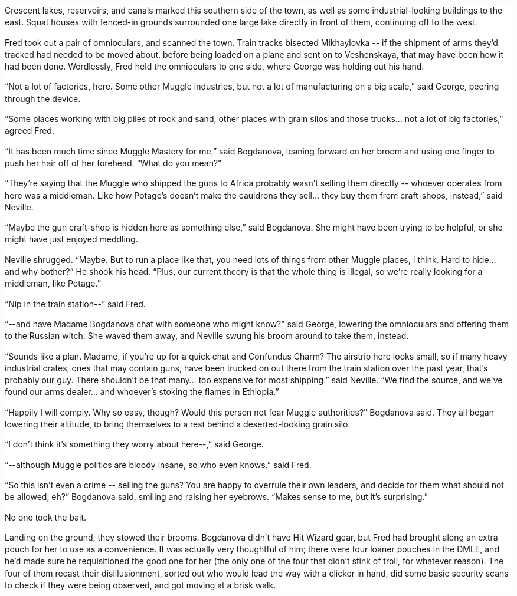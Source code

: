 Crescent lakes, reservoirs, and canals marked this southern side of the town, as well as some industrial-looking buildings to the east. Squat houses with fenced-in grounds surrounded one large lake directly in front of them, continuing off to the west.

Fred took out a pair of omnioculars, and scanned the town. Train tracks bisected Mikhaylovka -- if the shipment of arms they’d tracked had needed to be moved about, before being loaded on a plane and sent on to Veshenskaya, that may have been how it had been done. Wordlessly, Fred held the omnioculars to one side, where George was holding out his hand.

“Not a lot of factories, here. Some other Muggle industries, but not a lot of manufacturing on a big scale,” said George, peering through the device.

“Some places working with big piles of rock and sand, other places with grain silos and those trucks… not a lot of big factories,” agreed Fred.

“It has been much time since Muggle Mastery for me,” said Bogdanova, leaning forward on her broom and using one finger to push her hair off of her forehead. “What do you mean?”

“They’re saying that the Muggle who shipped the guns to Africa probably wasn’t selling them directly -- whoever operates from here was a middleman. Like how Potage’s doesn’t make the cauldrons they sell… they buy them from craft-shops, instead,” said Neville.

“Maybe the gun craft-shop is hidden here as something else,” said Bogdanova. She might have been trying to be helpful, or she might have just enjoyed meddling.

Neville shrugged. “Maybe. But to run a place like that, you need lots of things from other Muggle places, I think. Hard to hide… and why bother?” He shook his head. “Plus, our current theory is that the whole thing is illegal, so we’re really looking for a middleman, like Potage.”

“Nip in the train station--” said Fred.

“--and have Madame Bogdanova chat with someone who might know?” said George, lowering the omnioculars and offering them to the Russian witch. She waved them away, and Neville swung his broom around to take them, instead.

“Sounds like a plan. Madame, if you’re up for a quick chat and Confundus Charm? The airstrip here looks small, so if many heavy industrial crates, ones that may contain guns, have been trucked on out there from the train station over the past year, that’s probably our guy. There shouldn’t be that many… too expensive for most shipping.” said Neville. “We find the source, and we’ve found our arms dealer… and whoever’s stoking the flames in Ethiopia.”

“Happily I will comply. Why so easy, though? Would this person not fear Muggle authorities?” Bogdanova said. They all began lowering their altitude, to bring themselves to a rest behind a deserted-looking grain silo.

“I don’t think it’s something they worry about here--,” said George.

“--although Muggle politics are bloody insane, so who even knows.” said Fred.

“So this isn’t even a crime -- selling the guns? You are happy to overrule their own leaders, and decide for them what should not be allowed, eh?” Bogdanova said, smiling and raising her eyebrows. “Makes sense to me, but it’s surprising.”

No one took the bait.

Landing on the ground, they stowed their brooms. Bogdanova didn’t have Hit Wizard gear, but Fred had brought along an extra pouch for her to use as a convenience. It was actually very thoughtful of him; there were four loaner pouches in the DMLE, and he’d made sure he requisitioned the good one for her (the only one of the four that didn’t stink of troll, for whatever reason). The four of them recast their disillusionment, sorted out who would lead the way with a clicker in hand, did some basic security scans to check if they were being observed, and got moving at a brisk walk.
